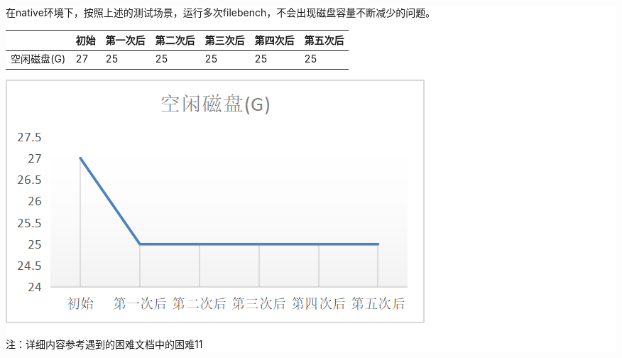 在native环境下，按照上述的测试场景，运行多次filebench，不会出现磁盘容量不断减少的问题。

|             | 初始 | 第一次后 | 第二次后 | 第三次后 | 第四次后 | 第五次后 |
| ----------- | ---- | -------- | -------- | -------- | -------- | -------- |
| 空闲磁盘(G) | 27   | 25       | 25       | 25       | 25       | 25       |

![](../images/性能测试/disk2.png)

注：详细内容参考遇到的困难文档中的困难11
